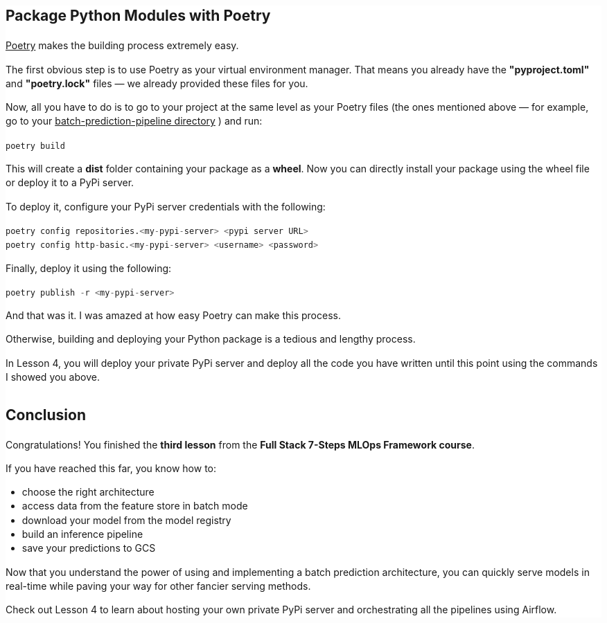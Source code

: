## Package Python Modules with Poetry

[Poetry](https://python-poetry.org/) makes the building process extremely easy.

The first obvious step is to use Poetry as your virtual environment manager. That means you already have the **"pyproject.toml"** and **"poetry.lock"** files — we already provided these files for you.

Now, all you have to do is to go to your project at the same level as your Poetry files (the ones mentioned above — for example, go to your [batch-prediction-pipeline directory](https://github.com/iusztinpaul/energy-forecasting/tree/main/batch-prediction-pipeline) ) and run:

```python
poetry build
```

This will create a **dist** folder containing your package as a **wheel**. Now you can directly install your package using the wheel file or deploy it to a PyPi server.

To deploy it, configure your PyPi server credentials with the following:

```python
poetry config repositories.<my-pypi-server> <pypi server URL>
poetry config http-basic.<my-pypi-server> <username> <password>
```

Finally, deploy it using the following:

```python
poetry publish -r <my-pypi-server>
```

And that was it. I was amazed at how easy Poetry can make this process.

Otherwise, building and deploying your Python package is a tedious and lengthy process.

In Lesson 4, you will deploy your private PyPi server and deploy all the code you have written until this point using the commands I showed you above.

## Conclusion

Congratulations! You finished the **third lesson** from the **Full Stack 7-Steps MLOps Framework course**.

If you have reached this far, you know how to:

- choose the right architecture
- access data from the feature store in batch mode
- download your model from the model registry
- build an inference pipeline
- save your predictions to GCS

Now that you understand the power of using and implementing a batch prediction architecture, you can quickly serve models in real-time while paving your way for other fancier serving methods.

Check out Lesson 4 to learn about hosting your own private PyPi server and orchestrating all the pipelines using Airflow.
